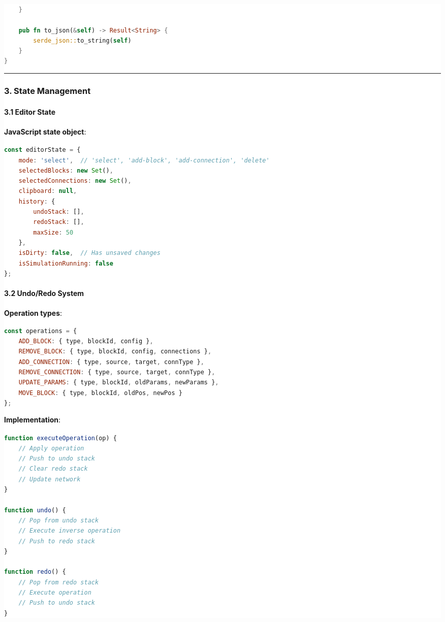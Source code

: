 ```rust
    }

    pub fn to_json(&self) -> Result<String> {
        serde_json::to_string(self)
    }
}
```

---

### 3. State Management

#### 3.1 Editor State

**JavaScript state object**:

```javascript
const editorState = {
    mode: 'select',  // 'select', 'add-block', 'add-connection', 'delete'
    selectedBlocks: new Set(),
    selectedConnections: new Set(),
    clipboard: null,
    history: {
        undoStack: [],
        redoStack: [],
        maxSize: 50
    },
    isDirty: false,  // Has unsaved changes
    isSimulationRunning: false
};
```

#### 3.2 Undo/Redo System

**Operation types**:
```javascript
const operations = {
    ADD_BLOCK: { type, blockId, config },
    REMOVE_BLOCK: { type, blockId, config, connections },
    ADD_CONNECTION: { type, source, target, connType },
    REMOVE_CONNECTION: { type, source, target, connType },
    UPDATE_PARAMS: { type, blockId, oldParams, newParams },
    MOVE_BLOCK: { type, blockId, oldPos, newPos }
};
```

**Implementation**:
```javascript
function executeOperation(op) {
    // Apply operation
    // Push to undo stack
    // Clear redo stack
    // Update network
}

function undo() {
    // Pop from undo stack
    // Execute inverse operation
    // Push to redo stack
}

function redo() {
    // Pop from redo stack
    // Execute operation
    // Push to undo stack
}
```